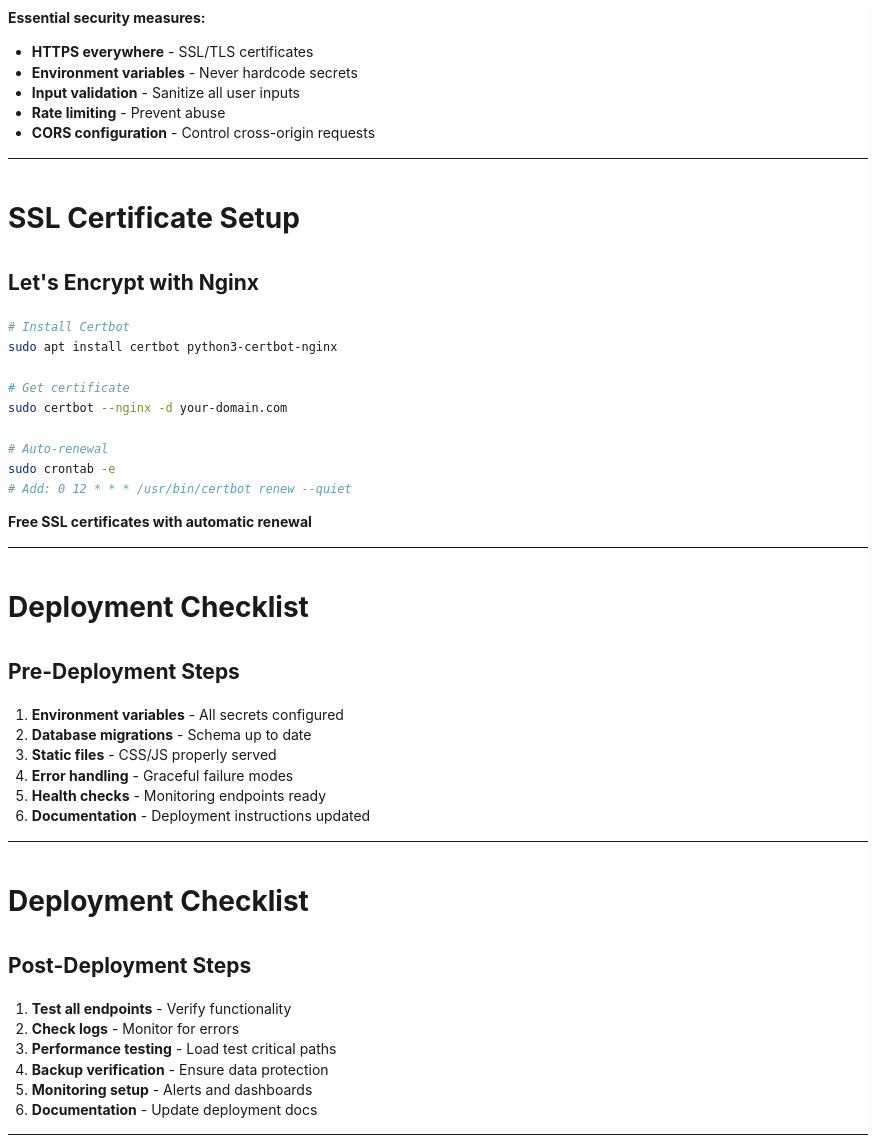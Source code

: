 **Essential security measures:**
- **HTTPS everywhere** - SSL/TLS certificates
- **Environment variables** - Never hardcode secrets
- **Input validation** - Sanitize all user inputs
- **Rate limiting** - Prevent abuse
- **CORS configuration** - Control cross-origin requests

---

# SSL Certificate Setup

## Let's Encrypt with Nginx

```bash
# Install Certbot
sudo apt install certbot python3-certbot-nginx

# Get certificate
sudo certbot --nginx -d your-domain.com

# Auto-renewal
sudo crontab -e
# Add: 0 12 * * * /usr/bin/certbot renew --quiet
```

**Free SSL certificates with automatic renewal**

---

# Deployment Checklist

## Pre-Deployment Steps

1. **Environment variables** - All secrets configured
2. **Database migrations** - Schema up to date
3. **Static files** - CSS/JS properly served
4. **Error handling** - Graceful failure modes
5. **Health checks** - Monitoring endpoints ready
6. **Documentation** - Deployment instructions updated

---

# Deployment Checklist

## Post-Deployment Steps

1. **Test all endpoints** - Verify functionality
2. **Check logs** - Monitor for errors
3. **Performance testing** - Load test critical paths
4. **Backup verification** - Ensure data protection
5. **Monitoring setup** - Alerts and dashboards
6. **Documentation** - Update deployment docs

---